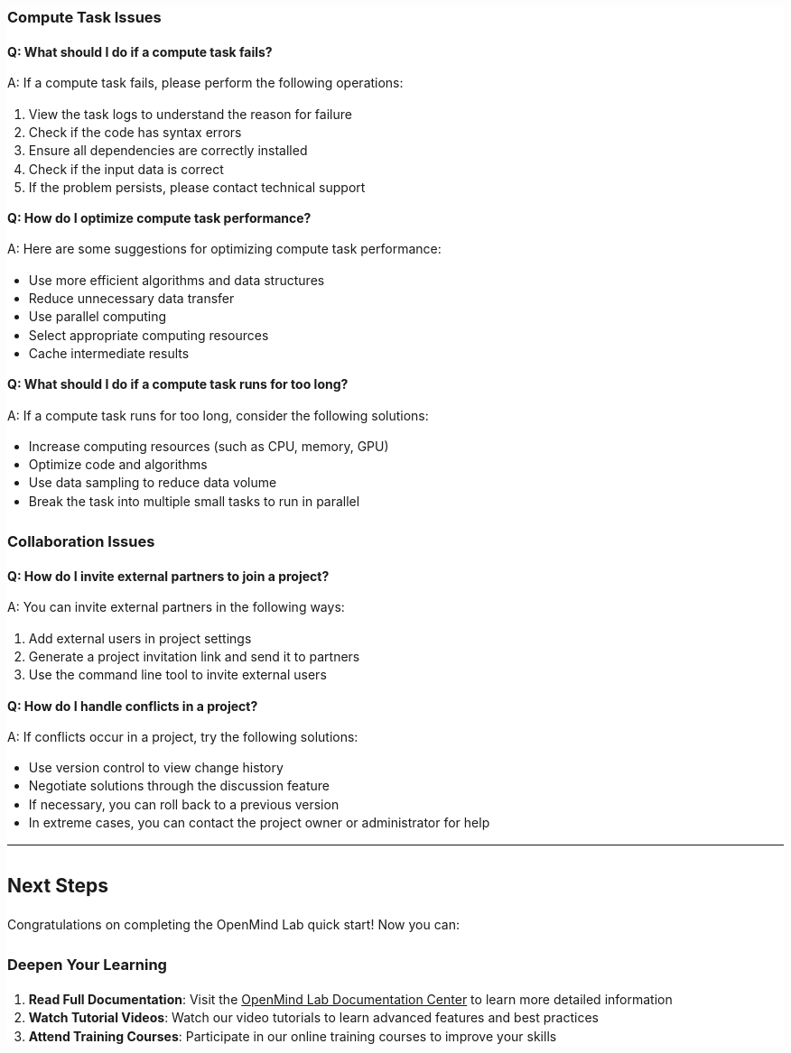 ### Compute Task Issues

**Q: What should I do if a compute task fails?**

A: If a compute task fails, please perform the following operations:
1. View the task logs to understand the reason for failure
2. Check if the code has syntax errors
3. Ensure all dependencies are correctly installed
4. Check if the input data is correct
5. If the problem persists, please contact technical support

**Q: How do I optimize compute task performance?**

A: Here are some suggestions for optimizing compute task performance:
- Use more efficient algorithms and data structures
- Reduce unnecessary data transfer
- Use parallel computing
- Select appropriate computing resources
- Cache intermediate results

**Q: What should I do if a compute task runs for too long?**

A: If a compute task runs for too long, consider the following solutions:
- Increase computing resources (such as CPU, memory, GPU)
- Optimize code and algorithms
- Use data sampling to reduce data volume
- Break the task into multiple small tasks to run in parallel

### Collaboration Issues

**Q: How do I invite external partners to join a project?**

A: You can invite external partners in the following ways:
1. Add external users in project settings
2. Generate a project invitation link and send it to partners
3. Use the command line tool to invite external users

**Q: How do I handle conflicts in a project?**

A: If conflicts occur in a project, try the following solutions:
- Use version control to view change history
- Negotiate solutions through the discussion feature
- If necessary, you can roll back to a previous version
- In extreme cases, you can contact the project owner or administrator for help

---

## Next Steps

Congratulations on completing the OpenMind Lab quick start! Now you can:

### Deepen Your Learning

1. **Read Full Documentation**: Visit the [OpenMind Lab Documentation Center](https://docs.openmind-lab.org) to learn more detailed information
2. **Watch Tutorial Videos**: Watch our video tutorials to learn advanced features and best practices
3. **Attend Training Courses**: Participate in our online training courses to improve your skills
